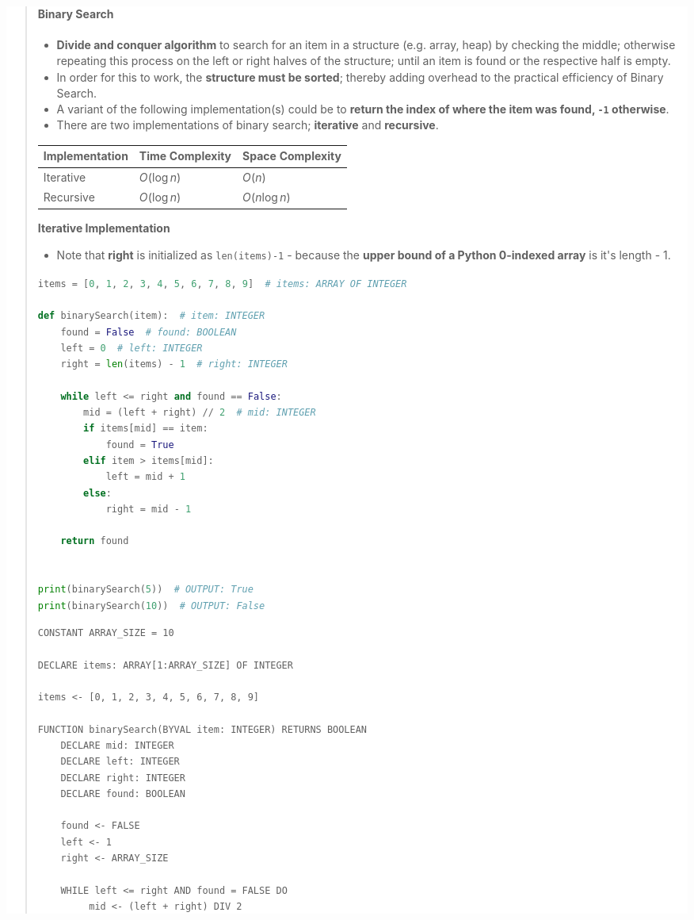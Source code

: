 > #### Binary Search
>
> - **Divide and conquer algorithm** to search for an item in a structure (e.g. array, heap) by checking the middle; otherwise repeating this process on the left or right halves of the structure; until an item is found or the respective half is empty.
> - In order for this to work, the **structure must be sorted**; thereby adding overhead to the practical efficiency of Binary Search.
> - A variant of the following implementation(s) could be to **return the index of where the item was found, `-1` otherwise**.
> - There are two implementations of binary search; **iterative** and **recursive**.
>
> | Implementation | Time Complexity | Space Complexity |
> | -------------- | --------------- | ---------------- |
> | Iterative      | $O(\log n)$     | $O(n)$           |
> | Recursive      | $O(\log n)$     | $O(n\log n)$     |
>
> **Iterative Implementation**
>
> - Note that **right** is initialized as `len(items)-1` - because the **upper bound of a Python 0-indexed array** is it's length - 1.
>
> ```python
> items = [0, 1, 2, 3, 4, 5, 6, 7, 8, 9]  # items: ARRAY OF INTEGER
> 
> def binarySearch(item):  # item: INTEGER
>     found = False  # found: BOOLEAN
>     left = 0  # left: INTEGER
>     right = len(items) - 1  # right: INTEGER
> 
>     while left <= right and found == False:
>         mid = (left + right) // 2  # mid: INTEGER
>         if items[mid] == item:
>             found = True
>         elif item > items[mid]:
>             left = mid + 1
>         else:
>             right = mid - 1
> 
>     return found
> 
> 
> print(binarySearch(5))  # OUTPUT: True
> print(binarySearch(10))  # OUTPUT: False
> ```
>
> ```
> CONSTANT ARRAY_SIZE = 10
> 
> DECLARE items: ARRAY[1:ARRAY_SIZE] OF INTEGER
> 
> items <- [0, 1, 2, 3, 4, 5, 6, 7, 8, 9]
> 
> FUNCTION binarySearch(BYVAL item: INTEGER) RETURNS BOOLEAN
>     DECLARE mid: INTEGER
>     DECLARE left: INTEGER
>     DECLARE right: INTEGER
>     DECLARE found: BOOLEAN
> 
>     found <- FALSE
>     left <- 1
>     right <- ARRAY_SIZE
> 
>     WHILE left <= right AND found = FALSE DO
>          mid <- (left + right) DIV 2